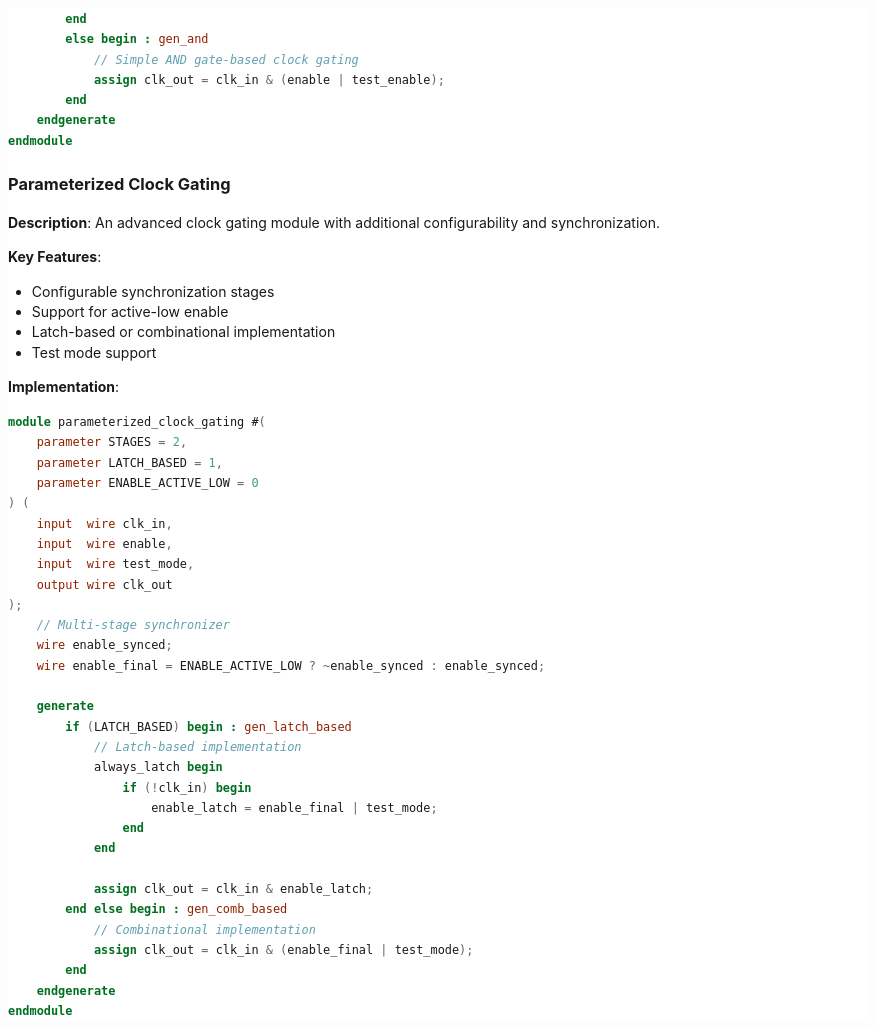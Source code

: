 ```verilog
        end
        else begin : gen_and
            // Simple AND gate-based clock gating
            assign clk_out = clk_in & (enable | test_enable);
        end
    endgenerate
endmodule
```

### Parameterized Clock Gating

**Description**: An advanced clock gating module with additional configurability and synchronization.

**Key Features**:
- Configurable synchronization stages
- Support for active-low enable
- Latch-based or combinational implementation
- Test mode support

**Implementation**:
```verilog
module parameterized_clock_gating #(
    parameter STAGES = 2,
    parameter LATCH_BASED = 1,
    parameter ENABLE_ACTIVE_LOW = 0
) (
    input  wire clk_in,
    input  wire enable,
    input  wire test_mode,
    output wire clk_out
);
    // Multi-stage synchronizer
    wire enable_synced;
    wire enable_final = ENABLE_ACTIVE_LOW ? ~enable_synced : enable_synced;
    
    generate
        if (LATCH_BASED) begin : gen_latch_based
            // Latch-based implementation
            always_latch begin
                if (!clk_in) begin
                    enable_latch = enable_final | test_mode;
                end
            end
            
            assign clk_out = clk_in & enable_latch;
        end else begin : gen_comb_based
            // Combinational implementation
            assign clk_out = clk_in & (enable_final | test_mode);
        end
    endgenerate
endmodule
```
